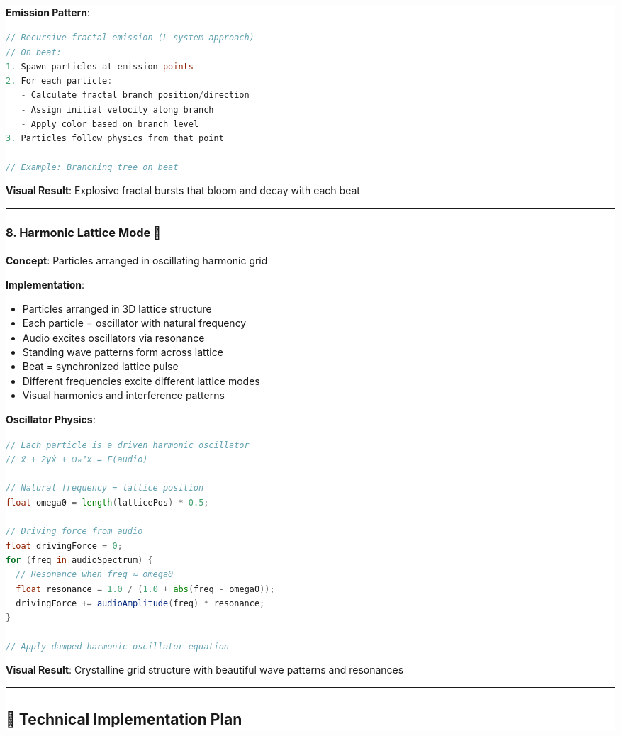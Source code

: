 **Emission Pattern**:
```glsl
// Recursive fractal emission (L-system approach)
// On beat:
1. Spawn particles at emission points
2. For each particle:
   - Calculate fractal branch position/direction
   - Assign initial velocity along branch
   - Apply color based on branch level
3. Particles follow physics from that point

// Example: Branching tree on beat
```

**Visual Result**: Explosive fractal bursts that bloom and decay with each beat

---

### 8. **Harmonic Lattice Mode** 🔷
**Concept**: Particles arranged in oscillating harmonic grid

**Implementation**:
- Particles arranged in 3D lattice structure
- Each particle = oscillator with natural frequency
- Audio excites oscillators via resonance
- Standing wave patterns form across lattice
- Beat = synchronized lattice pulse
- Different frequencies excite different lattice modes
- Visual harmonics and interference patterns

**Oscillator Physics**:
```glsl
// Each particle is a driven harmonic oscillator
// ẍ + 2γẋ + ω₀²x = F(audio)

// Natural frequency = lattice position
float omega0 = length(latticePos) * 0.5;

// Driving force from audio
float drivingForce = 0;
for (freq in audioSpectrum) {
  // Resonance when freq ≈ omega0
  float resonance = 1.0 / (1.0 + abs(freq - omega0));
  drivingForce += audioAmplitude(freq) * resonance;
}

// Apply damped harmonic oscillator equation
```

**Visual Result**: Crystalline grid structure with beautiful wave patterns and resonances

---

## 🔧 Technical Implementation Plan
